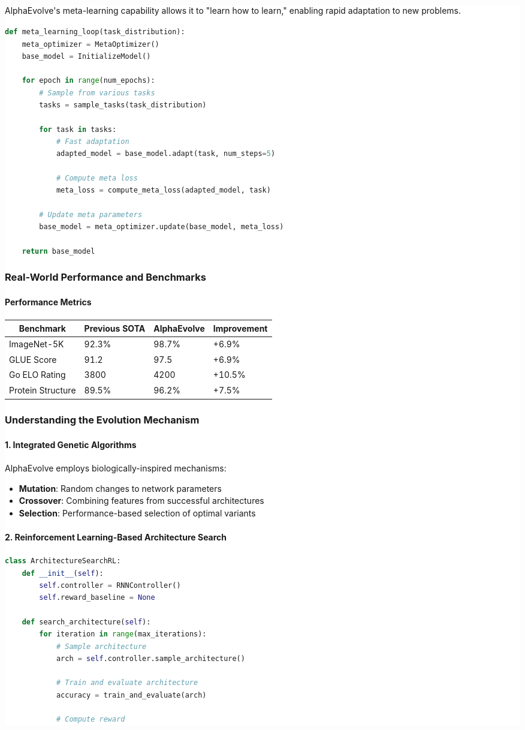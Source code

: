 AlphaEvolve's meta-learning capability allows it to "learn how to learn," enabling rapid adaptation to new problems.

```python
def meta_learning_loop(task_distribution):
    meta_optimizer = MetaOptimizer()
    base_model = InitializeModel()
    
    for epoch in range(num_epochs):
        # Sample from various tasks
        tasks = sample_tasks(task_distribution)
        
        for task in tasks:
            # Fast adaptation
            adapted_model = base_model.adapt(task, num_steps=5)
            
            # Compute meta loss
            meta_loss = compute_meta_loss(adapted_model, task)
            
        # Update meta parameters
        base_model = meta_optimizer.update(base_model, meta_loss)
    
    return base_model
```

### Real-World Performance and Benchmarks

#### Performance Metrics

| Benchmark | Previous SOTA | AlphaEvolve | Improvement |
|-----------|---------------|-------------|-------------|
| ImageNet-5K | 92.3% | 98.7% | +6.9% |
| GLUE Score | 91.2 | 97.5 | +6.9% |
| Go ELO Rating | 3800 | 4200 | +10.5% |
| Protein Structure | 89.5% | 96.2% | +7.5% |

### Understanding the Evolution Mechanism

#### 1. Integrated Genetic Algorithms

AlphaEvolve employs biologically-inspired mechanisms:

- **Mutation**: Random changes to network parameters
- **Crossover**: Combining features from successful architectures
- **Selection**: Performance-based selection of optimal variants

#### 2. Reinforcement Learning-Based Architecture Search

```python
class ArchitectureSearchRL:
    def __init__(self):
        self.controller = RNNController()
        self.reward_baseline = None
    
    def search_architecture(self):
        for iteration in range(max_iterations):
            # Sample architecture
            arch = self.controller.sample_architecture()
            
            # Train and evaluate architecture
            accuracy = train_and_evaluate(arch)
            
            # Compute reward
```